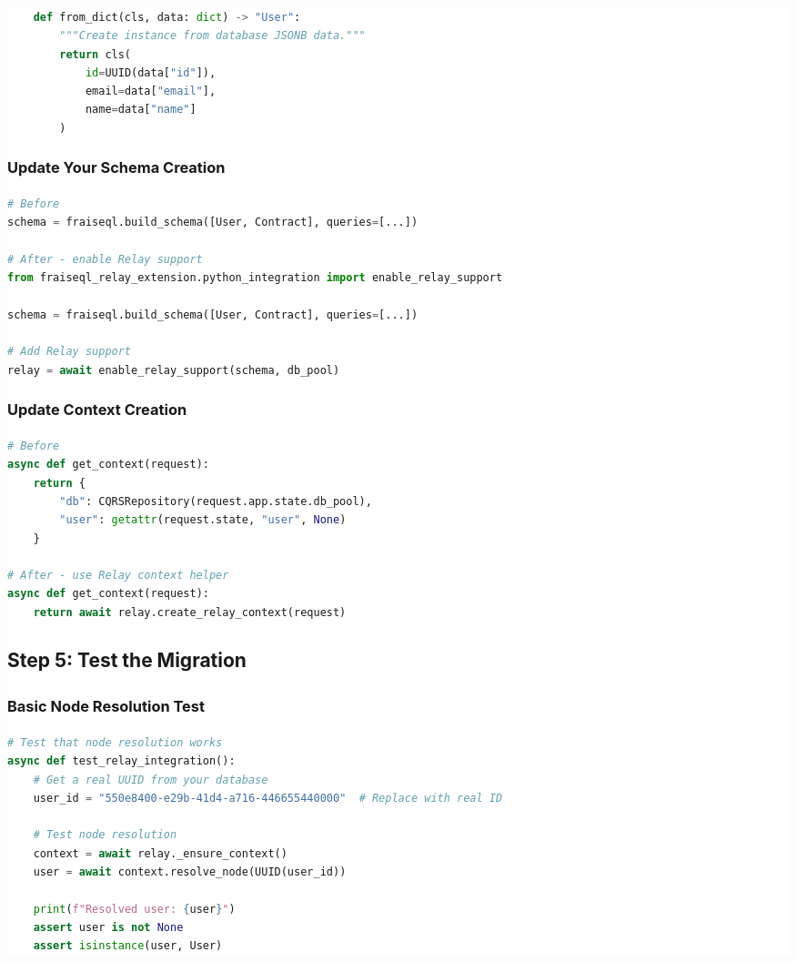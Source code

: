 ```python
    def from_dict(cls, data: dict) -> "User":
        """Create instance from database JSONB data."""
        return cls(
            id=UUID(data["id"]),
            email=data["email"],
            name=data["name"]
        )
```

### Update Your Schema Creation

```python
# Before
schema = fraiseql.build_schema([User, Contract], queries=[...])

# After - enable Relay support
from fraiseql_relay_extension.python_integration import enable_relay_support

schema = fraiseql.build_schema([User, Contract], queries=[...])

# Add Relay support
relay = await enable_relay_support(schema, db_pool)
```

### Update Context Creation

```python
# Before
async def get_context(request):
    return {
        "db": CQRSRepository(request.app.state.db_pool),
        "user": getattr(request.state, "user", None)
    }

# After - use Relay context helper
async def get_context(request):
    return await relay.create_relay_context(request)
```

## Step 5: Test the Migration

### Basic Node Resolution Test

```python
# Test that node resolution works
async def test_relay_integration():
    # Get a real UUID from your database
    user_id = "550e8400-e29b-41d4-a716-446655440000"  # Replace with real ID

    # Test node resolution
    context = await relay._ensure_context()
    user = await context.resolve_node(UUID(user_id))

    print(f"Resolved user: {user}")
    assert user is not None
    assert isinstance(user, User)
```
